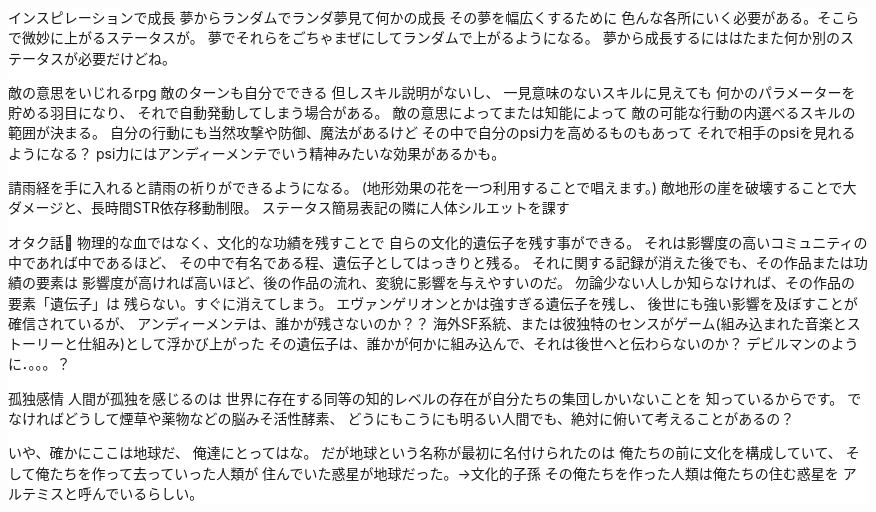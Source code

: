 インスピレーションで成長
夢からランダムでランダ夢見て何かの成長
その夢を幅広くするために
色んな各所にいく必要がある。そこらで微妙に上がるステータスが。
夢でそれらをごちゃまぜにしてランダムで上がるようになる。
夢から成長するにははたまた何か別のステータスが必要だけどね。

敵の意思をいじれるrpg
敵のターンも自分でできる
但しスキル説明がないし、
一見意味のないスキルに見えても
何かのパラメーターを貯める羽目になり、
それで自動発動してしまう場合がある。
敵の意思によってまたは知能によって
敵の可能な行動の内選べるスキルの範囲が決まる。
自分の行動にも当然攻撃や防御、魔法があるけど
その中で自分のpsi力を高めるものもあって
それで相手のpsiを見れるようになる？
psi力にはアンディーメンテでいう精神みたいな効果があるかも。

請雨経を手に入れると請雨の祈りができるようになる。
(地形効果の花を一つ利用することで唱えます。)
敵地形の崖を破壊することで大ダメージと、長時間STR依存移動制限。
ステータス簡易表記の隣に人体シルエットを課す

オタク話💓
物理的な血ではなく、文化的な功績を残すことで
自らの文化的遺伝子を残す事ができる。
それは影響度の高いコミュニティの中であれば中であるほど、
その中で有名である程、遺伝子としてはっきりと残る。
それに関する記録が消えた後でも、その作品または功績の要素は
影響度が高ければ高いほど、後の作品の流れ、変貌に影響を与えやすいのだ。
勿論少ない人しか知らなければ、その作品の要素「遺伝子」は
残らない。すぐに消えてしまう。
エヴァンゲリオンとかは強すぎる遺伝子を残し、
後世にも強い影響を及ぼすことが確信されているが、
アンディーメンテは、誰かが残さないのか？？
海外SF系統、または彼独特のセンスがゲーム(組み込まれた音楽とストーリーと仕組み)として浮かび上がった
その遺伝子は、誰かが何かに組み込んで、それは後世へと伝わらないのか？
デビルマンのように．。。。？

孤独感情
人間が孤独を感じるのは
世界に存在する同等の知的レベルの存在が自分たちの集団しかいないことを
知っているからです。
でなければどうして煙草や薬物などの脳みそ活性酵素、
どうにもこうにも明るい人間でも、絶対に俯いて考えることがあるの？

いや、確かにここは地球だ、
俺達にとってはな。
だが地球という名称が最初に名付けられたのは
俺たちの前に文化を構成していて、
そして俺たちを作って去っていった人類が
住んでいた惑星が地球だった。→文化的子孫
その俺たちを作った人類は俺たちの住む惑星を
アルテミスと呼んでいるらしい。
